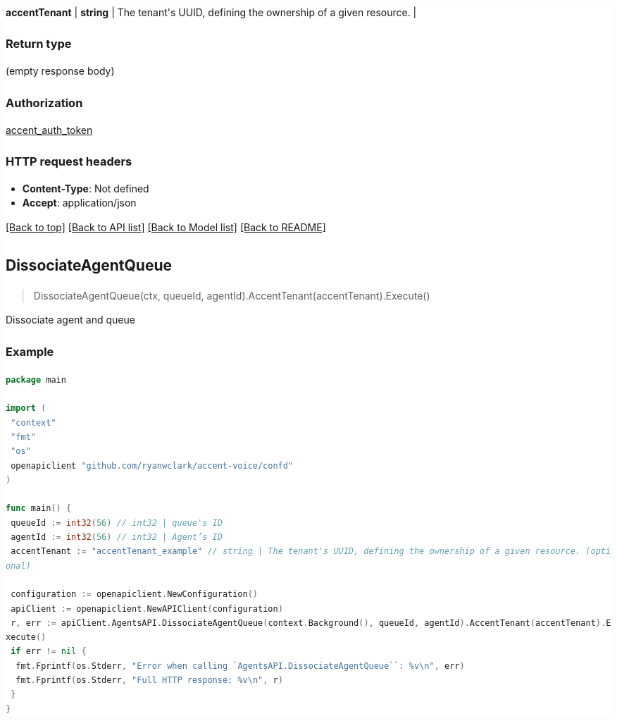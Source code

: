  **accentTenant** | **string** | The tenant&#39;s UUID, defining the ownership of a given resource. |

### Return type

 (empty response body)

### Authorization

[accent_auth_token](../README.md#accent_auth_token)

### HTTP request headers

- **Content-Type**: Not defined
- **Accept**: application/json

[[Back to top]](#) [[Back to API list]](../README.md#documentation-for-api-endpoints)
[[Back to Model list]](../README.md#documentation-for-models)
[[Back to README]](../README.md)

## DissociateAgentQueue

> DissociateAgentQueue(ctx, queueId, agentId).AccentTenant(accentTenant).Execute()

Dissociate agent and queue

### Example

```go
package main

import (
 "context"
 "fmt"
 "os"
 openapiclient "github.com/ryanwclark/accent-voice/confd"
)

func main() {
 queueId := int32(56) // int32 | queue's ID
 agentId := int32(56) // int32 | Agent’s ID
 accentTenant := "accentTenant_example" // string | The tenant's UUID, defining the ownership of a given resource. (optional)

 configuration := openapiclient.NewConfiguration()
 apiClient := openapiclient.NewAPIClient(configuration)
 r, err := apiClient.AgentsAPI.DissociateAgentQueue(context.Background(), queueId, agentId).AccentTenant(accentTenant).Execute()
 if err != nil {
  fmt.Fprintf(os.Stderr, "Error when calling `AgentsAPI.DissociateAgentQueue``: %v\n", err)
  fmt.Fprintf(os.Stderr, "Full HTTP response: %v\n", r)
 }
}
```
